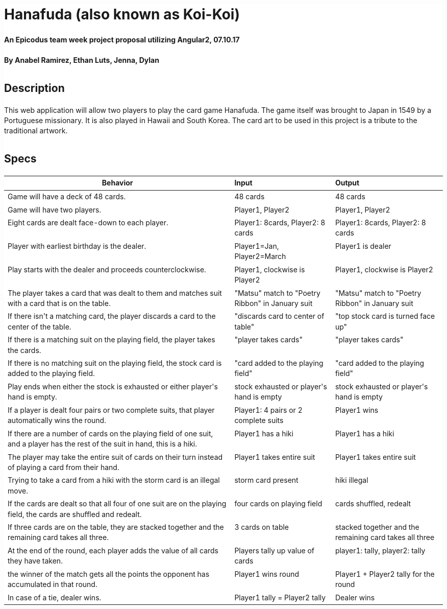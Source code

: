 # Hanafuda (also known as Koi-Koi)

#### An Epicodus team week project proposal utilizing Angular2, 07.10.17

#### **By Anabel Ramirez, Ethan Luts, Jenna, Dylan**

## Description

This web application will allow two players to play the card game Hanafuda. The game itself was brought to Japan in 1549 by a Portuguese missionary. It is also played in Hawaii and South Korea. The card art to be used in this project is a tribute to the traditional artwork.

## Specs

|Behavior|Input|Output|
|---|:---|:---|
|Game will have a deck of 48 cards.| 48 cards|48 cards|
|Game will have two players.| Player1, Player2|Player1, Player2|
|Eight cards are dealt face-down to each player.| Player1: 8cards, Player2: 8 cards|Player1: 8cards, Player2: 8 cards|
|Player with earliest birthday is the dealer.|Player1=Jan, Player2=March|Player1 is dealer|
|Play starts with the dealer and proceeds counterclockwise.| Player1, clockwise is Player2|Player1, clockwise is Player2|
|The player takes a card that was dealt to them and matches suit with a card that is on the table.|"Matsu" match to "Poetry Ribbon" in January suit|"Matsu" match to "Poetry Ribbon" in January suit|
|If there isn't a matching card, the player discards a card to the center of the table.|"discards card to center of table"|"top stock card is turned face up"|
|If there is a matching suit on the playing field, the player takes the cards.| "player takes cards"|"player takes cards"|
|If there is no matching suit on the playing field, the stock card is added to the playing field.| "card added to the playing field"| "card added to the playing field"|
|Play ends when either the stock is exhausted or either player's hand is empty.| stock exhausted or player's hand is empty |stock exhausted or player's hand is empty |
|If a player is dealt four pairs or two complete suits, that player automatically wins the round.| Player1: 4 pairs or 2 complete suits|Player1 wins|
|If there are a number of cards on the playing field of one suit, and a player has the rest of the suit in hand, this is a hiki. | Player1 has a hiki|Player1 has a hiki|
|The player may take the entire suit of cards on their turn instead of playing a card from their hand. |Player1 takes entire suit|Player1 takes entire suit|
|Trying to take a card from a hiki with the storm card is an illegal move.|storm card present|hiki illegal|
|If the cards are dealt so that all four of one suit are on the playing field, the cards are shuffled and redealt.|four cards on playing field|cards shuffled, redealt|
|If three cards are on the table, they are stacked together and the remaining card takes all three.|3 cards on table|stacked together and the remaining card takes all three|
|At the end of the round, each player adds the value of all cards they have taken.|Players tally up value of cards|player1: tally, player2: tally|
|the winner of the match gets all the points the opponent has accumulated in that round.|Player1 wins round|Player1 + Player2 tally for the round|
|In case of a tie, dealer wins.|Player1 tally = Player2 tally|Dealer wins|
